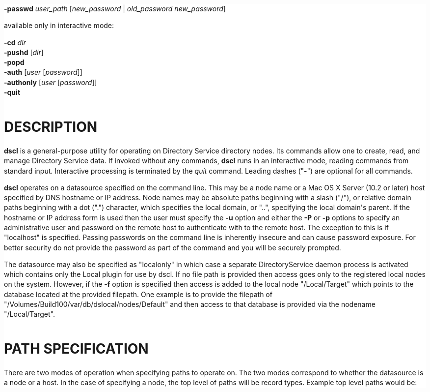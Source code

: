 **-passwd**&nbsp;*user\_path*
\[*new\_password*&nbsp;|&nbsp;*old\_password&nbsp;new\_password*]

available only in interactive mode:

**-cd**&nbsp;*dir*  
**-pushd**&nbsp;\[*dir*]  
**-popd**  
**-auth**&nbsp;\[*user*&nbsp;\[*password*]]  
**-authonly**&nbsp;\[*user*&nbsp;\[*password*]]  
**-quit**

# DESCRIPTION

**dscl**
is a general-purpose utility for operating on Directory Service directory nodes.  Its commands allow one to create, read, and manage Directory Service data.  If invoked without any commands,
**dscl**
runs in an interactive mode, reading commands from standard input.  Interactive processing is terminated by the
*quit*
command.  Leading dashes ("-") are optional for all commands.

**dscl**
operates on a datasource specified on the command line.  This may be a node name or a Mac OS X Server (10.2 or later) host specified by DNS hostname or IP address.  Node names may be absolute paths beginning with a slash ("/"), or relative domain paths beginning with a dot (".") character, which specifies the local domain, or "..", specifying the local domain's parent.  If the hostname or IP address form is used then the user must specify the
**-u**
option and either the
**-P**
or
**-p**
options to specify an administrative user and password on the remote host to authenticate with to the remote host. The exception to this is if "localhost" is specified.  Passing passwords on the command line is inherently insecure and can cause password exposure.  For better security do not provide the password as part of the command and you will be securely prompted.

The datasource may also be specified as "localonly" in which case a separate DirectoryService daemon process is activated which contains only the Local plugin for use by dscl.  If no file path is provided then access goes only to the registered local nodes on the system. However, if the
**-f**
option is specified then access is added to the local node "/Local/Target" which points to the database located at the provided filepath. One example is to provide the filepath of "/Volumes/Build100/var/db/dslocal/nodes/Default" and then access to that database is provided via the nodename "/Local/Target".

# PATH SPECIFICATION

There are two modes of operation when specifying paths to operate on. The two modes correspond to whether the datasource is a node or a host. In the case of specifying a node, the top level of paths will be record types. Example top level paths would be:
